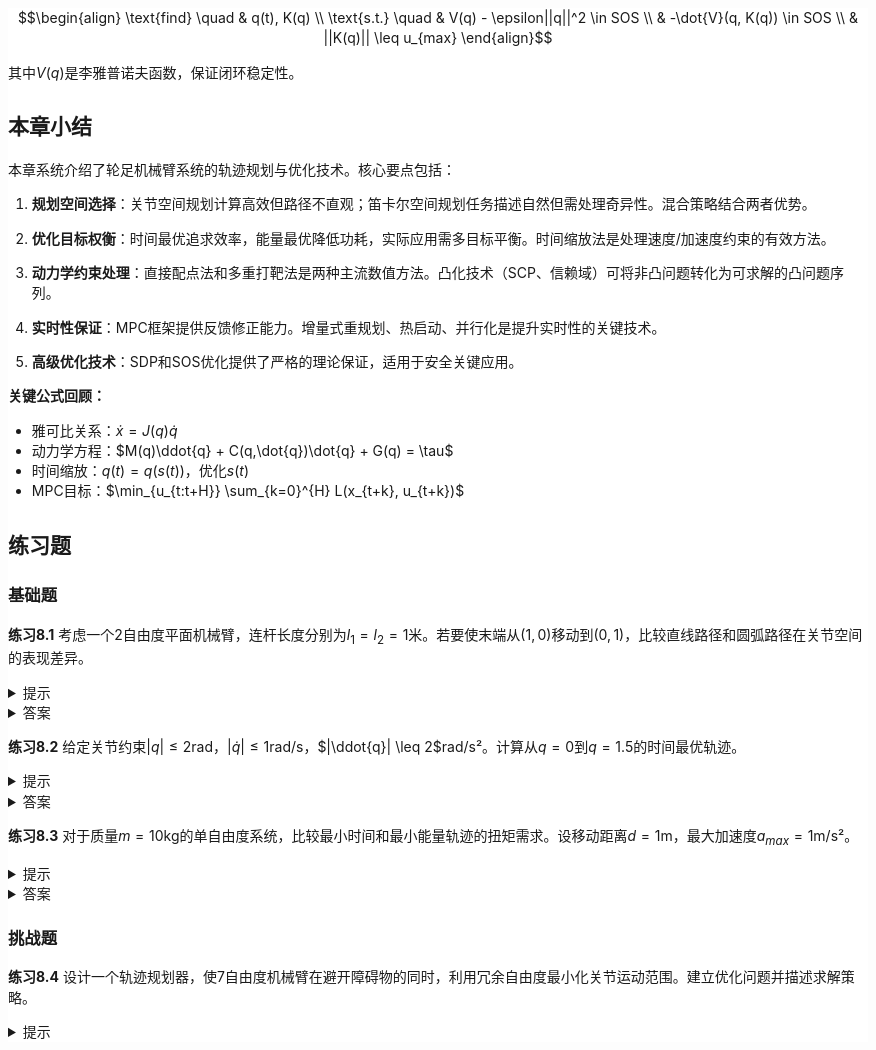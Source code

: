 $$\begin{align}
\text{find} \quad & q(t), K(q) \\
\text{s.t.} \quad & V(q) - \epsilon||q||^2 \in SOS \\
& -\dot{V}(q, K(q)) \in SOS \\
& ||K(q)|| \leq u_{max}
\end{align}$$

其中$V(q)$是李雅普诺夫函数，保证闭环稳定性。

## 本章小结

本章系统介绍了轮足机械臂系统的轨迹规划与优化技术。核心要点包括：

1. **规划空间选择**：关节空间规划计算高效但路径不直观；笛卡尔空间规划任务描述自然但需处理奇异性。混合策略结合两者优势。

2. **优化目标权衡**：时间最优追求效率，能量最优降低功耗，实际应用需多目标平衡。时间缩放法是处理速度/加速度约束的有效方法。

3. **动力学约束处理**：直接配点法和多重打靶法是两种主流数值方法。凸化技术（SCP、信赖域）可将非凸问题转化为可求解的凸问题序列。

4. **实时性保证**：MPC框架提供反馈修正能力。增量式重规划、热启动、并行化是提升实时性的关键技术。

5. **高级优化技术**：SDP和SOS优化提供了严格的理论保证，适用于安全关键应用。

**关键公式回顾：**

- 雅可比关系：$\dot{x} = J(q)\dot{q}$
- 动力学方程：$M(q)\ddot{q} + C(q,\dot{q})\dot{q} + G(q) = \tau$
- 时间缩放：$q(t) = q(s(t))$，优化$s(t)$
- MPC目标：$\min_{u_{t:t+H}} \sum_{k=0}^{H} L(x_{t+k}, u_{t+k})$

## 练习题

### 基础题

**练习8.1** 考虑一个2自由度平面机械臂，连杆长度分别为$l_1 = l_2 = 1$米。若要使末端从$(1, 0)$移动到$(0, 1)$，比较直线路径和圆弧路径在关节空间的表现差异。

<details><summary>提示</summary></details>

<details><summary>答案</summary></details>

**练习8.2** 给定关节约束$|q| \leq 2$rad，$|\dot{q}| \leq 1$rad/s，$|\ddot{q}| \leq 2$rad/s²。计算从$q = 0$到$q = 1.5$的时间最优轨迹。

<details><summary>提示</summary></details>

<details><summary>答案</summary></details>

**练习8.3** 对于质量$m = 10$kg的单自由度系统，比较最小时间和最小能量轨迹的扭矩需求。设移动距离$d = 1$m，最大加速度$a_{max} = 1$m/s²。

<details><summary>提示</summary></details>

<details><summary>答案</summary></details>

### 挑战题

**练习8.4** 设计一个轨迹规划器，使7自由度机械臂在避开障碍物的同时，利用冗余自由度最小化关节运动范围。建立优化问题并描述求解策略。

<details><summary>提示</summary></details>
